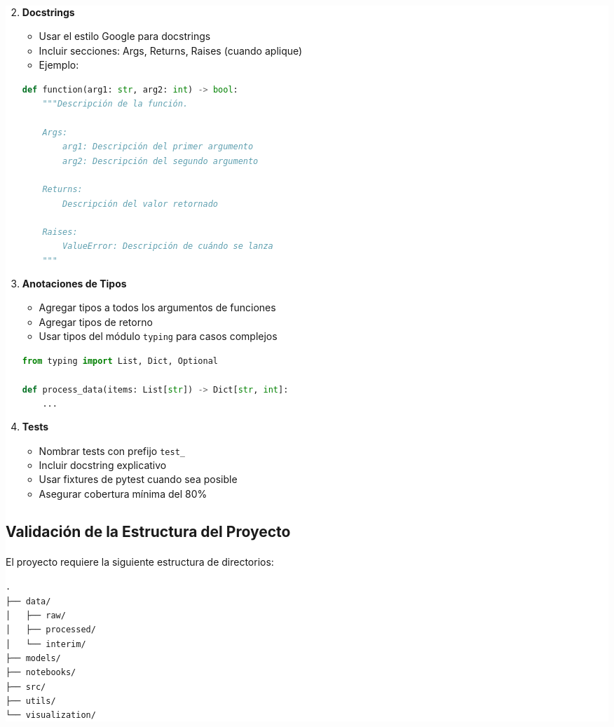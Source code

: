 2. **Docstrings**
   - Usar el estilo Google para docstrings
   - Incluir secciones: Args, Returns, Raises (cuando aplique)
   - Ejemplo:
   ```python
   def function(arg1: str, arg2: int) -> bool:
       """Descripción de la función.

       Args:
           arg1: Descripción del primer argumento
           arg2: Descripción del segundo argumento

       Returns:
           Descripción del valor retornado

       Raises:
           ValueError: Descripción de cuándo se lanza
       """
   ```

3. **Anotaciones de Tipos**
   - Agregar tipos a todos los argumentos de funciones
   - Agregar tipos de retorno
   - Usar tipos del módulo `typing` para casos complejos
   ```python
   from typing import List, Dict, Optional

   def process_data(items: List[str]) -> Dict[str, int]:
       ...
   ```

4. **Tests**
   - Nombrar tests con prefijo `test_`
   - Incluir docstring explicativo
   - Usar fixtures de pytest cuando sea posible
   - Asegurar cobertura mínima del 80%

## Validación de la Estructura del Proyecto

El proyecto requiere la siguiente estructura de directorios:
```
.
├── data/
│   ├── raw/
│   ├── processed/
│   └── interim/
├── models/
├── notebooks/
├── src/
├── utils/
└── visualization/
```
